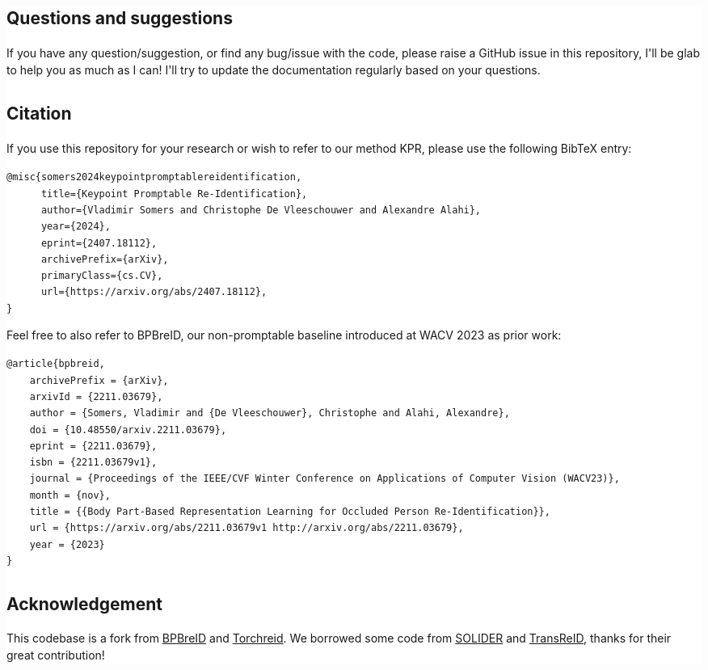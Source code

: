 ## Questions and suggestions
If you have any question/suggestion, or find any bug/issue with the code, please raise a GitHub issue in this repository, I'll be glab to help you as much as I can!
I'll try to update the documentation regularly based on your questions. 


## Citation
If you use this repository for your research or wish to refer to our method KPR, please use the following BibTeX entry:

```
@misc{somers2024keypointpromptablereidentification,
      title={Keypoint Promptable Re-Identification}, 
      author={Vladimir Somers and Christophe De Vleeschouwer and Alexandre Alahi},
      year={2024},
      eprint={2407.18112},
      archivePrefix={arXiv},
      primaryClass={cs.CV},
      url={https://arxiv.org/abs/2407.18112}, 
}
```

Feel free to also refer to BPBreID, our non-promptable baseline introduced at WACV 2023 as prior work:

```
@article{bpbreid,
    archivePrefix = {arXiv},
    arxivId = {2211.03679},
    author = {Somers, Vladimir and {De Vleeschouwer}, Christophe and Alahi, Alexandre},
    doi = {10.48550/arxiv.2211.03679},
    eprint = {2211.03679},
    isbn = {2211.03679v1},
    journal = {Proceedings of the IEEE/CVF Winter Conference on Applications of Computer Vision (WACV23)},
    month = {nov},
    title = {{Body Part-Based Representation Learning for Occluded Person Re-Identification}},
    url = {https://arxiv.org/abs/2211.03679v1 http://arxiv.org/abs/2211.03679},
    year = {2023}
}
```

## Acknowledgement
This codebase is a fork from [BPBreID](https://github.com/VlSomers/bpbreid) and [Torchreid](https://github.com/KaiyangZhou/deep-person-reid).
We borrowed some code from [SOLIDER](https://github.com/tinyvision/SOLIDER) and [TransReID](https://github.com/damo-cv/TransReID), thanks for their great contribution!


